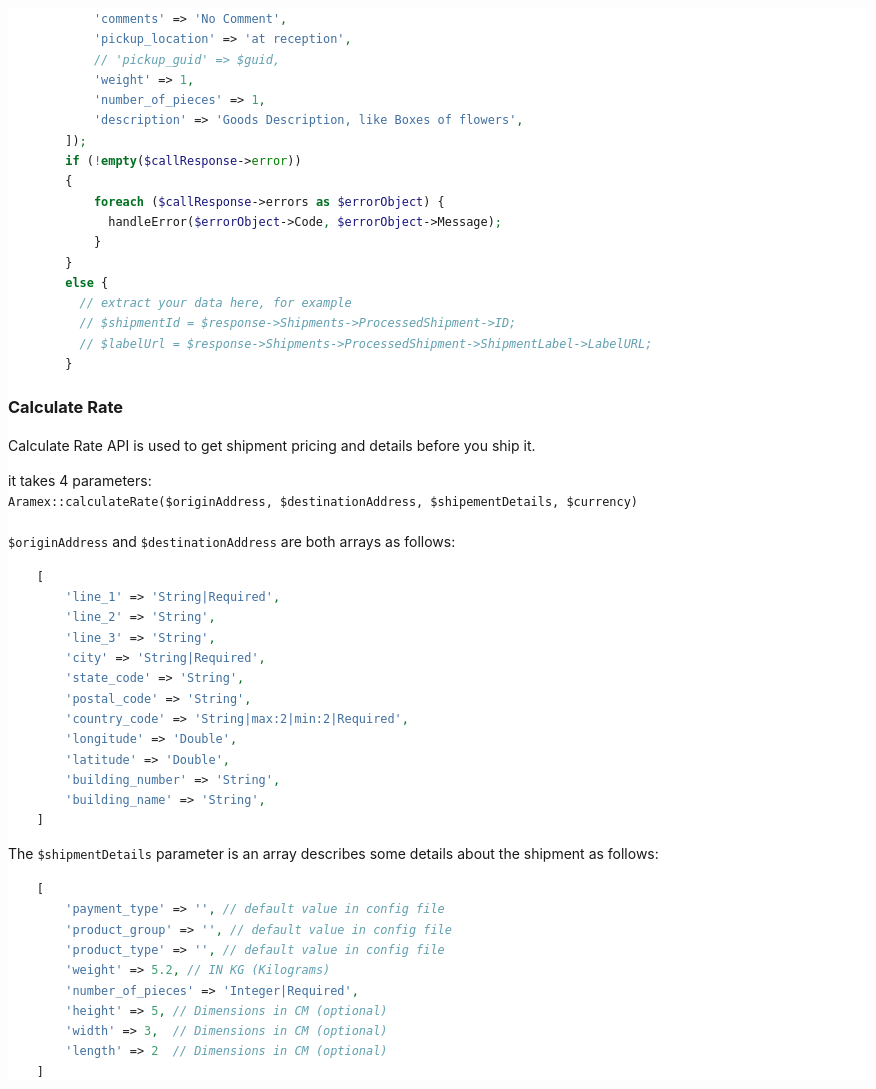 ```php  
            'comments' => 'No Comment',
            'pickup_location' => 'at reception',
            // 'pickup_guid' => $guid,
            'weight' => 1,
            'number_of_pieces' => 1,
            'description' => 'Goods Description, like Boxes of flowers',
        ]);
        if (!empty($callResponse->error))
        {
            foreach ($callResponse->errors as $errorObject) {
              handleError($errorObject->Code, $errorObject->Message);
            }
        }
        else {
          // extract your data here, for example
          // $shipmentId = $response->Shipments->ProcessedShipment->ID;
          // $labelUrl = $response->Shipments->ProcessedShipment->ShipmentLabel->LabelURL;
        }
```

### Calculate Rate

  Calculate Rate API is used to get shipment pricing and details before you ship it. <br />
  
  it takes 4 parameters:<br />
  `Aramex::calculateRate($originAddress, $destinationAddress, $shipementDetails, $currency)` <br /><br />
  `$originAddress` and `$destinationAddress` are both arrays as follows: 
  
``` php
    [
        'line_1' => 'String|Required',
        'line_2' => 'String',
        'line_3' => 'String',
        'city' => 'String|Required',
        'state_code' => 'String',
        'postal_code' => 'String',
        'country_code' => 'String|max:2|min:2|Required',
        'longitude' => 'Double',
        'latitude' => 'Double',
        'building_number' => 'String',
        'building_name' => 'String',
    ]
``` 
  
  The `$shipmentDetails` parameter is an array describes some details about the shipment as follows:
  
``` php
    [
        'payment_type' => '', // default value in config file
        'product_group' => '', // default value in config file
        'product_type' => '', // default value in config file 
        'weight' => 5.2, // IN KG (Kilograms)
        'number_of_pieces' => 'Integer|Required',
        'height' => 5, // Dimensions in CM (optional)
        'width' => 3,  // Dimensions in CM (optional)
        'length' => 2  // Dimensions in CM (optional)
    ]
```
  